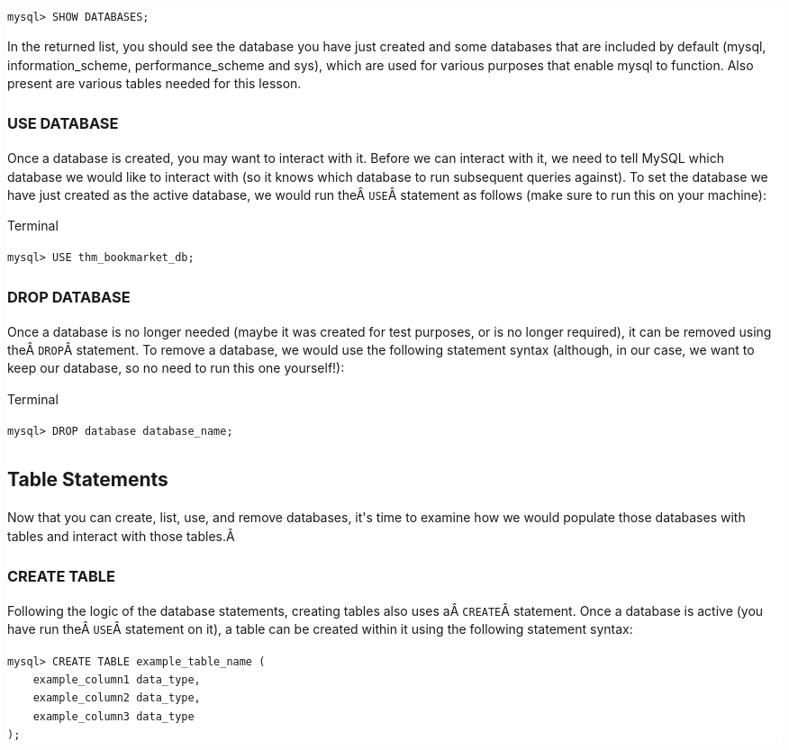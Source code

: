 

```shell-session
mysql> SHOW DATABASES;
```

In the returned list, you should see the database you have just created and some databases that are included by default (mysql, information_scheme, performance_scheme and sys), which are used for various purposes that enable mysql to function. Also present are various tables needed for this lesson.

### **USE DATABASE**

Once a database is created, you may want to interact with it. Before we can interact with it, we need to tell MySQL which database we would like to interact with (so it knows which database to run subsequent queries against). To set the database we have just created as the active database, we would run theÂ `USE`Â statement as follows (make sure to run this on your machine):

 

Terminal

```shell-session
mysql> USE thm_bookmarket_db;
```

### **DROP DATABASE**

 Once a database is no longer needed (maybe it was created for test purposes, or is no longer required), it can be removed using theÂ `DROP`Â statement. To remove a database, we would use the following statement syntax (although, in our case, we want to keep our database, so no need to run this one yourself!):


Terminal

```shell-session
mysql> DROP database database_name;
```

## Table Statements

 Now that you can create, list, use, and remove databases, it's time to examine how we would populate those databases with tables and interact with those tables.Â 

### **CREATE TABLE**

 Following the logic of the database statements, creating tables also uses aÂ `CREATE`Â statement. Once a database is active (you have run theÂ `USE`Â statement on it), a table can be created within it using the following statement syntax:





```shell-session
mysql> CREATE TABLE example_table_name (
    example_column1 data_type,
    example_column2 data_type,
    example_column3 data_type
);
```
